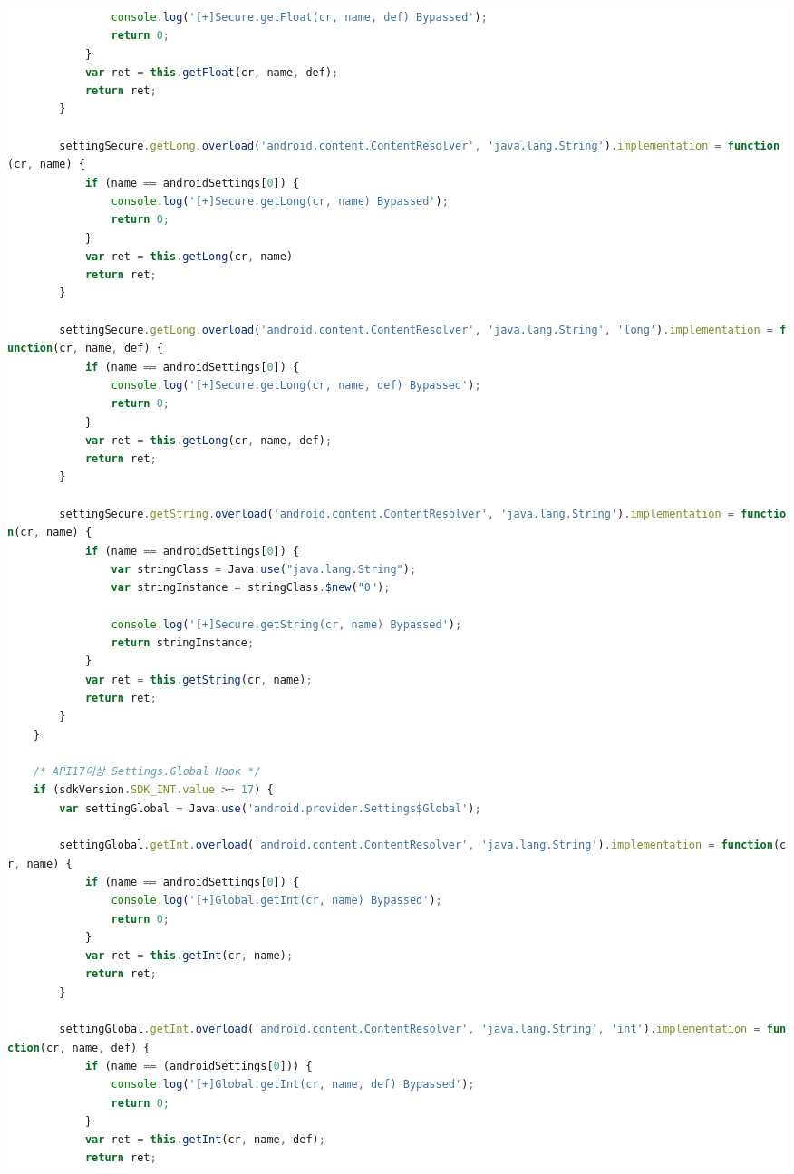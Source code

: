 ```jsx
                console.log('[+]Secure.getFloat(cr, name, def) Bypassed');
                return 0;
            }
            var ret = this.getFloat(cr, name, def);
            return ret;
        }

        settingSecure.getLong.overload('android.content.ContentResolver', 'java.lang.String').implementation = function(cr, name) {
            if (name == androidSettings[0]) {
                console.log('[+]Secure.getLong(cr, name) Bypassed');
                return 0;
            }
            var ret = this.getLong(cr, name)
            return ret;
        }

        settingSecure.getLong.overload('android.content.ContentResolver', 'java.lang.String', 'long').implementation = function(cr, name, def) {
            if (name == androidSettings[0]) {
                console.log('[+]Secure.getLong(cr, name, def) Bypassed');
                return 0;
            }
            var ret = this.getLong(cr, name, def);
            return ret;
        }

        settingSecure.getString.overload('android.content.ContentResolver', 'java.lang.String').implementation = function(cr, name) {
            if (name == androidSettings[0]) {
                var stringClass = Java.use("java.lang.String");
                var stringInstance = stringClass.$new("0");

                console.log('[+]Secure.getString(cr, name) Bypassed');
                return stringInstance;
            }
            var ret = this.getString(cr, name);
            return ret;
        }
    }

    /* API17이상 Settings.Global Hook */
    if (sdkVersion.SDK_INT.value >= 17) {
        var settingGlobal = Java.use('android.provider.Settings$Global');

        settingGlobal.getInt.overload('android.content.ContentResolver', 'java.lang.String').implementation = function(cr, name) {
            if (name == androidSettings[0]) {
                console.log('[+]Global.getInt(cr, name) Bypassed');
                return 0;
            }
            var ret = this.getInt(cr, name);
            return ret;
        }

        settingGlobal.getInt.overload('android.content.ContentResolver', 'java.lang.String', 'int').implementation = function(cr, name, def) {
            if (name == (androidSettings[0])) {
                console.log('[+]Global.getInt(cr, name, def) Bypassed');
                return 0;
            }
            var ret = this.getInt(cr, name, def);
            return ret;
```
